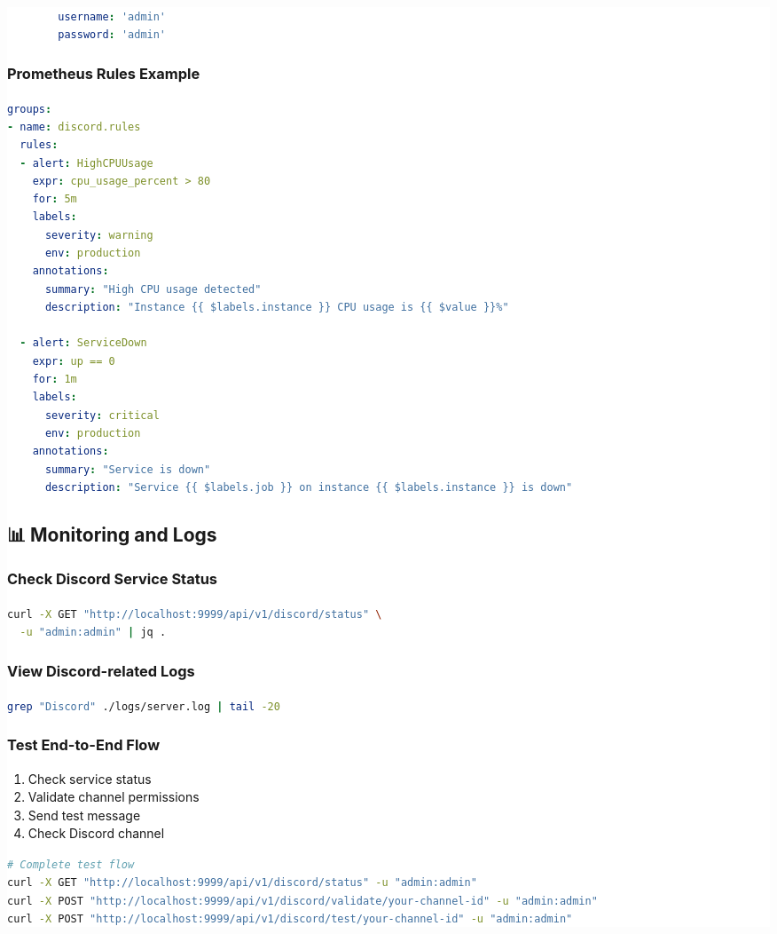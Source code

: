 ```yaml
        username: 'admin'
        password: 'admin'
```

### Prometheus Rules Example

```yaml
groups:
- name: discord.rules
  rules:
  - alert: HighCPUUsage
    expr: cpu_usage_percent > 80
    for: 5m
    labels:
      severity: warning
      env: production
    annotations:
      summary: "High CPU usage detected"
      description: "Instance {{ $labels.instance }} CPU usage is {{ $value }}%"

  - alert: ServiceDown
    expr: up == 0
    for: 1m
    labels:
      severity: critical
      env: production
    annotations:
      summary: "Service is down"
      description: "Service {{ $labels.job }} on instance {{ $labels.instance }} is down"
```

## 📊 Monitoring and Logs

### Check Discord Service Status
```bash
curl -X GET "http://localhost:9999/api/v1/discord/status" \
  -u "admin:admin" | jq .
```

### View Discord-related Logs
```bash
grep "Discord" ./logs/server.log | tail -20
```

### Test End-to-End Flow
1. Check service status
2. Validate channel permissions
3. Send test message
4. Check Discord channel

```bash
# Complete test flow
curl -X GET "http://localhost:9999/api/v1/discord/status" -u "admin:admin"
curl -X POST "http://localhost:9999/api/v1/discord/validate/your-channel-id" -u "admin:admin"
curl -X POST "http://localhost:9999/api/v1/discord/test/your-channel-id" -u "admin:admin"
```
